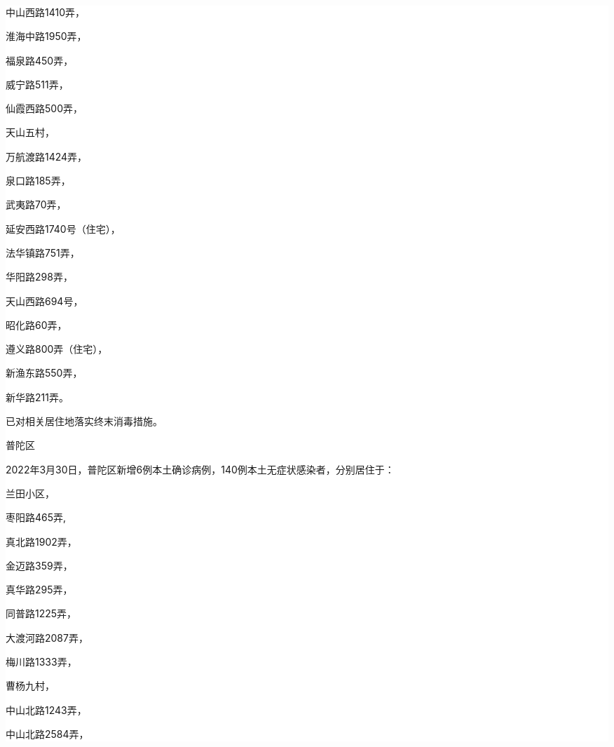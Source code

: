 中山西路1410弄，

淮海中路1950弄，

福泉路450弄，

威宁路511弄，

仙霞西路500弄，

天山五村，

万航渡路1424弄，

泉口路185弄，

武夷路70弄，

延安西路1740号（住宅），

法华镇路751弄，

华阳路298弄，

天山西路694号，

昭化路60弄，

遵义路800弄（住宅），

新渔东路550弄，

新华路211弄。



已对相关居住地落实终末消毒措施。



普陀区


2022年3月30日，普陀区新增6例本土确诊病例，140例本土无症状感染者，分别居住于：



兰田小区，

枣阳路465弄,

真北路1902弄，

金迈路359弄，

真华路295弄，

同普路1225弄，

大渡河路2087弄，

梅川路1333弄，

曹杨九村，

中山北路1243弄，

中山北路2584弄，
